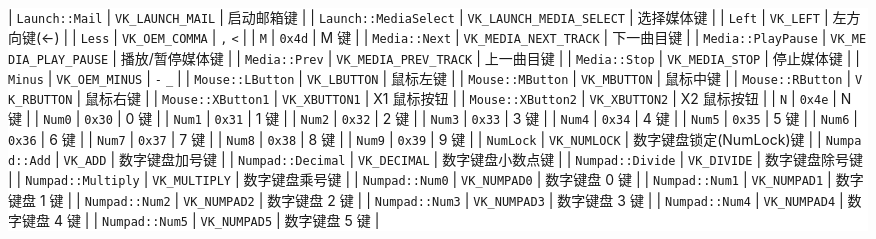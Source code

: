 | `Launch::Mail`            | `VK_LAUNCH_MAIL`          | 启动邮箱键                |
| `Launch::MediaSelect`     | `VK_LAUNCH_MEDIA_SELECT`  | 选择媒体键                |
| `Left`                    | `VK_LEFT`                 | 左方向键(←)               |
| `Less`                    | `VK_OEM_COMMA`            | `,` `<`                   |
| `M`                       | `0x4d`                    | M 键                      |
| `Media::Next`             | `VK_MEDIA_NEXT_TRACK`     | 下一曲目键                |
| `Media::PlayPause`        | `VK_MEDIA_PLAY_PAUSE`     | 播放/暂停媒体键           |
| `Media::Prev`             | `VK_MEDIA_PREV_TRACK`     | 上一曲目键                |
| `Media::Stop`             | `VK_MEDIA_STOP`           | 停止媒体键                |
| `Minus`                   | `VK_OEM_MINUS`            | `-` `_`                   |
| `Mouse::LButton`          | `VK_LBUTTON`              | 鼠标左键                  |
| `Mouse::MButton`          | `VK_MBUTTON`              | 鼠标中键                  |
| `Mouse::RButton`          | `VK_RBUTTON`              | 鼠标右键                  |
| `Mouse::XButton1`         | `VK_XBUTTON1`             | X1 鼠标按钮               |
| `Mouse::XButton2`         | `VK_XBUTTON2`             | X2 鼠标按钮               |
| `N`                       | `0x4e`                    | N 键                      |
| `Num0`                    | `0x30`                    | 0 键                      |
| `Num1`                    | `0x31`                    | 1 键                      |
| `Num2`                    | `0x32`                    | 2 键                      |
| `Num3`                    | `0x33`                    | 3 键                      |
| `Num4`                    | `0x34`                    | 4 键                      |
| `Num5`                    | `0x35`                    | 5 键                      |
| `Num6`                    | `0x36`                    | 6 键                      |
| `Num7`                    | `0x37`                    | 7 键                      |
| `Num8`                    | `0x38`                    | 8 键                      |
| `Num9`                    | `0x39`                    | 9 键                      |
| `NumLock`                 | `VK_NUMLOCK`              | 数字键盘锁定(NumLock)键   |
| `Numpad::Add`             | `VK_ADD`                  | 数字键盘加号键            |
| `Numpad::Decimal`         | `VK_DECIMAL`              | 数字键盘小数点键          |
| `Numpad::Divide`          | `VK_DIVIDE`               | 数字键盘除号键            |
| `Numpad::Multiply`        | `VK_MULTIPLY`             | 数字键盘乘号键            |
| `Numpad::Num0`            | `VK_NUMPAD0`              | 数字键盘 0 键             |
| `Numpad::Num1`            | `VK_NUMPAD1`              | 数字键盘 1 键             |
| `Numpad::Num2`            | `VK_NUMPAD2`              | 数字键盘 2 键             |
| `Numpad::Num3`            | `VK_NUMPAD3`              | 数字键盘 3 键             |
| `Numpad::Num4`            | `VK_NUMPAD4`              | 数字键盘 4 键             |
| `Numpad::Num5`            | `VK_NUMPAD5`              | 数字键盘 5 键             |